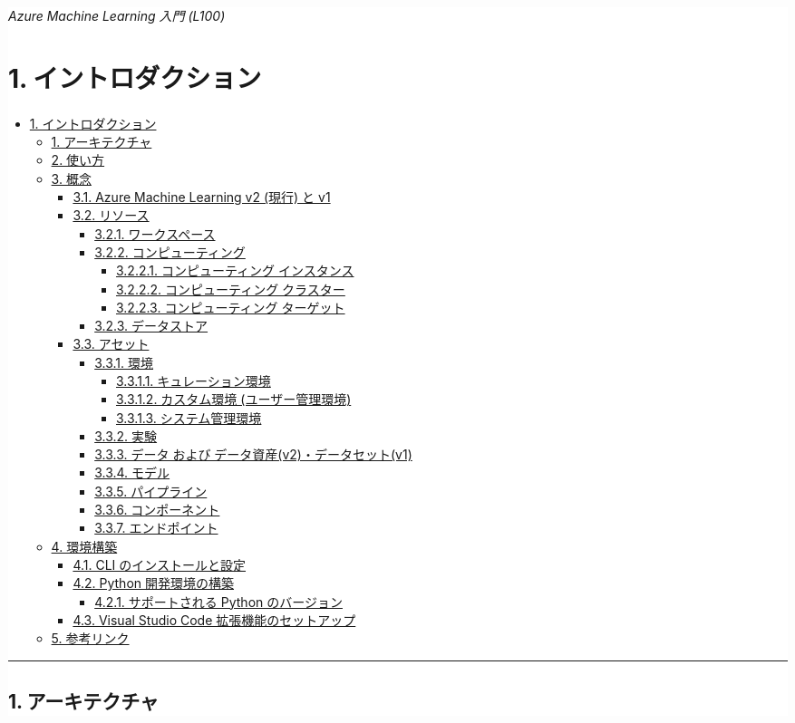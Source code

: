 ###### Azure Machine Learning 入門 (L100)

# 1. イントロダクション

- [1. イントロダクション](#1-イントロダクション)
  - [1. アーキテクチャ](#1-アーキテクチャ)
  - [2. 使い方](#2-使い方)
  - [3. 概念](#3-概念)
    - [3.1. Azure Machine Learning v2 (現行) と v1](#31-azure-machine-learning-v2-現行-と-v1)
    - [3.2. リソース](#32-リソース)
      - [3.2.1. ワークスペース](#321-ワークスペース)
      - [3.2.2. コンピューティング](#322-コンピューティング)
        - [3.2.2.1. コンピューティング インスタンス](#3221-コンピューティング-インスタンス)
        - [3.2.2.2. コンピューティング クラスター](#3222-コンピューティング-クラスター)
        - [3.2.2.3. コンピューティング ターゲット](#3223-コンピューティング-ターゲット)
      - [3.2.3. データストア](#323-データストア)
    - [3.3. アセット](#33-アセット)
      - [3.3.1. 環境](#331-環境)
        - [3.3.1.1. キュレーション環境](#3311-キュレーション環境)
        - [3.3.1.2. カスタム環境 (ユーザー管理環境)](#3312-カスタム環境-ユーザー管理環境)
        - [3.3.1.3. システム管理環境](#3313-システム管理環境)
      - [3.3.2. 実験](#332-実験)
      - [3.3.3. データ および データ資産(v2)・データセット(v1)](#333-データ-および-データ資産v2データセットv1)
      - [3.3.4. モデル](#334-モデル)
      - [3.3.5. パイプライン](#335-パイプライン)
      - [3.3.6. コンポーネント](#336-コンポーネント)
      - [3.3.7. エンドポイント](#337-エンドポイント)
  - [4. 環境構築](#4-環境構築)
    - [4.1. CLI のインストールと設定](#41-cli-のインストールと設定)
    - [4.2. Python 開発環境の構築](#42-python-開発環境の構築)
      - [4.2.1. サポートされる Python のバージョン](#421-サポートされる-python-のバージョン)
    - [4.3. Visual Studio Code 拡張機能のセットアップ](#43-visual-studio-code-拡張機能のセットアップ)
  - [5. 参考リンク](#5-参考リンク)


---


## 1. アーキテクチャ
